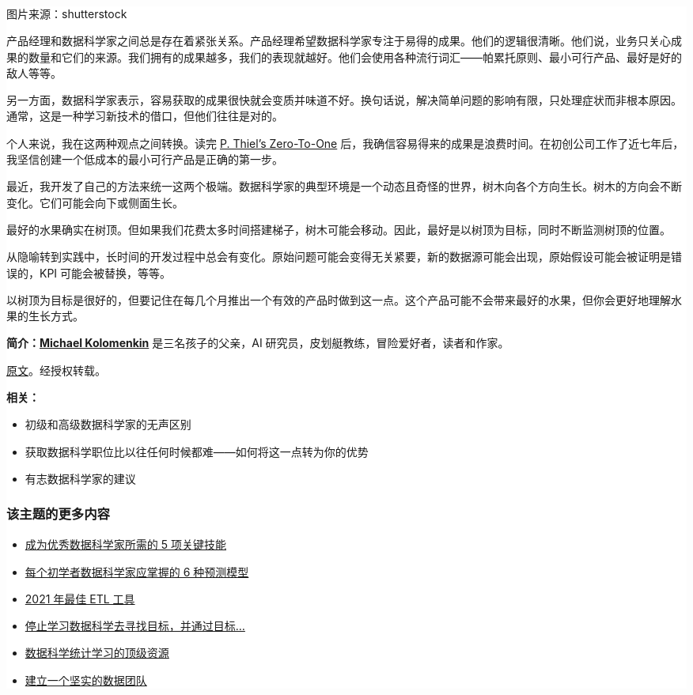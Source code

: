 图片来源：shutterstock

产品经理和数据科学家之间总是存在着紧张关系。产品经理希望数据科学家专注于易得的成果。他们的逻辑很清晰。他们说，业务只关心成果的数量和它们的来源。我们拥有的成果越多，我们的表现就越好。他们会使用各种流行词汇——帕累托原则、最小可行产品、最好是好的敌人等等。

另一方面，数据科学家表示，容易获取的成果很快就会变质并味道不好。换句话说，解决简单问题的影响有限，只处理症状而非根本原因。通常，这是一种学习新技术的借口，但他们往往是对的。

个人来说，我在这两种观点之间转换。读完 [P. Thiel’s Zero-To-One](https://www.amazon.com/Zero-One-Notes-Startups-Future/dp/0804139296) 后，我确信容易得来的成果是浪费时间。在初创公司工作了近七年后，我坚信创建一个低成本的最小可行产品是正确的第一步。

最近，我开发了自己的方法来统一这两个极端。数据科学家的典型环境是一个动态且奇怪的世界，树木向各个方向生长。树木的方向会不断变化。它们可能会向下或侧面生长。

最好的水果确实在树顶。但如果我们花费太多时间搭建梯子，树木可能会移动。因此，最好是以树顶为目标，同时不断监测树顶的位置。

从隐喻转到实践中，长时间的开发过程中总会有变化。原始问题可能会变得无关紧要，新的数据源可能会出现，原始假设可能会被证明是错误的，KPI 可能会被替换，等等。

以树顶为目标是很好的，但要记住在每几个月推出一个有效的产品时做到这一点。这个产品可能不会带来最好的水果，但你会更好地理解水果的生长方式。

**简介：[Michael Kolomenkin](https://www.linkedin.com/in/michael-kolomenkin-5284942/)** 是三名孩子的父亲，AI 研究员，皮划艇教练，冒险爱好者，读者和作家。

[原文](https://towardsdatascience.com/essential-data-science-skills-that-no-one-talks-about-74bca9ec4892)。经授权转载。

**相关：**

+   初级和高级数据科学家的无声区别

+   获取数据科学职位比以往任何时候都难——如何将这一点转为你的优势

+   有志数据科学家的建议

### 该主题的更多内容

+   [成为优秀数据科学家所需的 5 项关键技能](https://www.kdnuggets.com/2021/12/5-key-skills-needed-become-great-data-scientist.html)

+   [每个初学者数据科学家应掌握的 6 种预测模型](https://www.kdnuggets.com/2021/12/6-predictive-models-every-beginner-data-scientist-master.html)

+   [2021 年最佳 ETL 工具](https://www.kdnuggets.com/2021/12/mozart-best-etl-tools-2021.html)

+   [停止学习数据科学去寻找目标，并通过目标…](https://www.kdnuggets.com/2021/12/stop-learning-data-science-find-purpose.html)

+   [数据科学统计学习的顶级资源](https://www.kdnuggets.com/2021/12/springboard-top-resources-learn-data-science-statistics.html)

+   [建立一个坚实的数据团队](https://www.kdnuggets.com/2021/12/build-solid-data-team.html)
